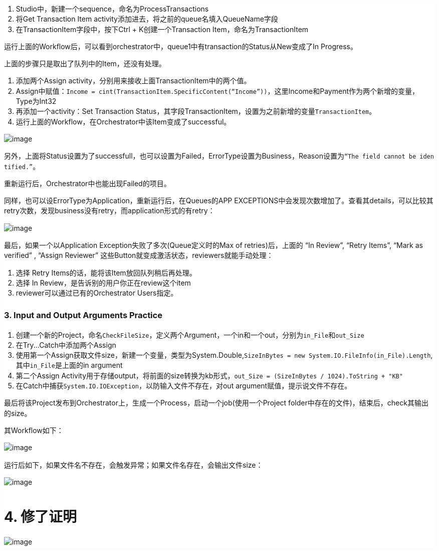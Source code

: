 1. Studio中，新建一个sequence，命名为ProcessTransactions
2. 将Get Transaction Item activity添加进去，将之前的queue名填入QueueName字段
3. 在TransactionItem字段中，按下Ctrl + K创建一个Transaction Item，命名为TransactionItem

运行上面的Workflow后，可以看到orchestrator中，queue1中有transaction的Status从New变成了In Progress。

上面的步骤只是取出了队列中的Item，还没有处理。

1. 添加两个Assign activity，分别用来接收上面TransactionItem中的两个值。
2. Assign中赋值：`Income = cint(TransactionItem.SpecificContent(“Income”))`，这里Income和Payment作为两个新增的变量，Type为Int32
3. 再添加一个activity：Set Transaction Status，其字段TransactionItem，设置为之前新增的变量`TransactionItem`。
4. 运行上面的Workflow，在Orchestrator中该Item变成了successful。

![image](https://user-images.githubusercontent.com/18595935/57224759-5ef9e300-7045-11e9-8b2e-62b1bd0e8bb4.png)

另外，上面将Status设置为了successfull，也可以设置为Failed，ErrorType设置为Business，Reason设置为`“The field cannot be identified.”`。

重新运行后，Orchestrator中也能出现Failed的项目。

同样，也可以设ErrorType为Application，重新运行后，在Queues的APP EXCEPTIONS中会发现次数增加了。查看其details，可以比较其retry次数，发现business没有retry，而application形式的有retry：

![image](https://user-images.githubusercontent.com/18595935/57226104-23611800-7049-11e9-9b73-1b10db3a5671.png)

最后，如果一个以Application Exception失败了多次(Queue定义时的Max of retries)后，上面的 “In Review”, “Retry Items”, “Mark as verified” , “Assign Reviewer” 这些Button就变成激活状态，reviewers就能手动处理：
1. 选择 Retry Items的话，能将该Item放回队列稍后再处理。
2. 选择 In Review，是告诉别的用户你正在review这个item
3. reviewer可以通过已有的Orchestrator Users指定。

### 3. Input and Output Arguments Practice

1. 创建一个新的Project，命名`CheckFileSize`，定义两个Argument，一个in和一个out，分别为`in_File`和`out_Size`
2. 在Try...Catch中添加两个Assign
3. 使用第一个Assign获取文件size，新建一个变量，类型为System.Double,`SizeInBytes = new System.IO.FileInfo(in_File).Length`,其中`in_File`是上面的in argument
4. 第二个Assign Activity用于存储output，将前面的size转换为kb形式，`out_Size = (SizeInBytes / 1024).ToString + "KB"`
5. 在Catch中捕获`System.IO.IOException`，以防输入文件不存在，对out argument赋值，提示说文件不存在。

最后将该Project发布到Orchestrator上，生成一个Process，启动一个job(使用一个Project folder中存在的文件)，结束后，check其输出的size。

其Workflow如下：

![image](https://user-images.githubusercontent.com/18595935/57228817-ac7b4d80-704f-11e9-8500-159befd35882.png)

运行后如下，如果文件名不存在，会触发异常；如果文件名存在，会输出文件size：

![image](https://user-images.githubusercontent.com/18595935/57229026-1c89d380-7050-11e9-84ea-2fe4cd1327ae.png)


# 4. 修了证明

![image](https://user-images.githubusercontent.com/18595935/57172085-3cee3e00-6e56-11e9-85f6-dbf6e2140093.png)



